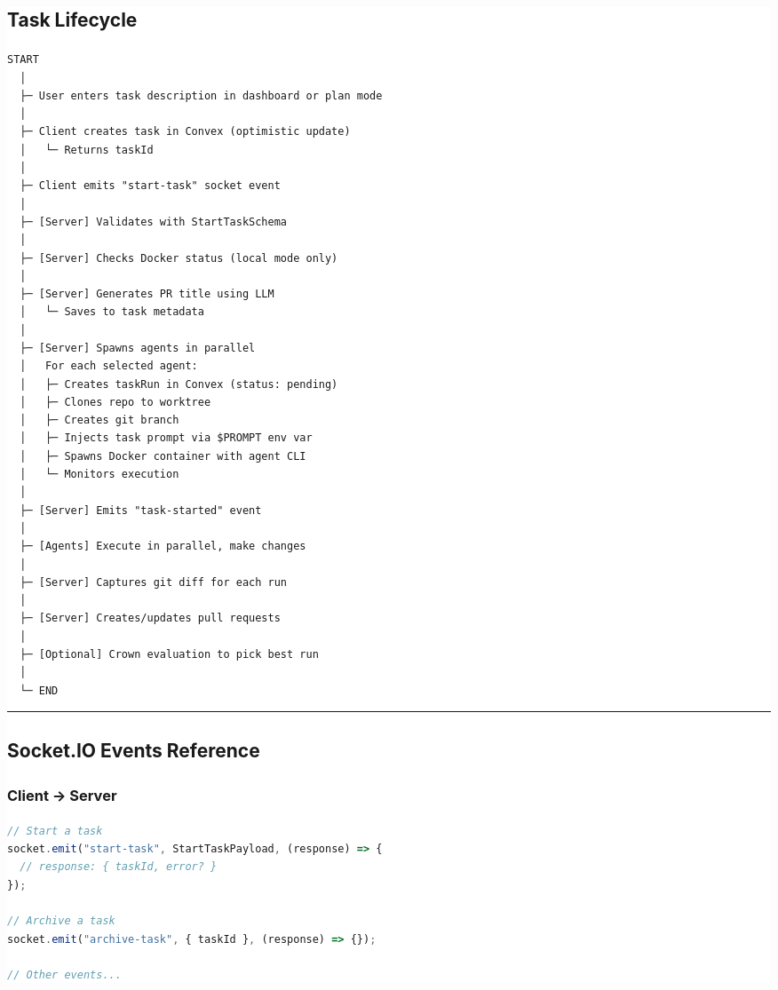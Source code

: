 
## Task Lifecycle

```
START
  │
  ├─ User enters task description in dashboard or plan mode
  │
  ├─ Client creates task in Convex (optimistic update)
  │   └─ Returns taskId
  │
  ├─ Client emits "start-task" socket event
  │
  ├─ [Server] Validates with StartTaskSchema
  │
  ├─ [Server] Checks Docker status (local mode only)
  │
  ├─ [Server] Generates PR title using LLM
  │   └─ Saves to task metadata
  │
  ├─ [Server] Spawns agents in parallel
  │   For each selected agent:
  │   ├─ Creates taskRun in Convex (status: pending)
  │   ├─ Clones repo to worktree
  │   ├─ Creates git branch
  │   ├─ Injects task prompt via $PROMPT env var
  │   ├─ Spawns Docker container with agent CLI
  │   └─ Monitors execution
  │
  ├─ [Server] Emits "task-started" event
  │
  ├─ [Agents] Execute in parallel, make changes
  │
  ├─ [Server] Captures git diff for each run
  │
  ├─ [Server] Creates/updates pull requests
  │
  ├─ [Optional] Crown evaluation to pick best run
  │
  └─ END

```

---

## Socket.IO Events Reference

### Client → Server

```typescript
// Start a task
socket.emit("start-task", StartTaskPayload, (response) => {
  // response: { taskId, error? }
});

// Archive a task
socket.emit("archive-task", { taskId }, (response) => {});

// Other events...
```
